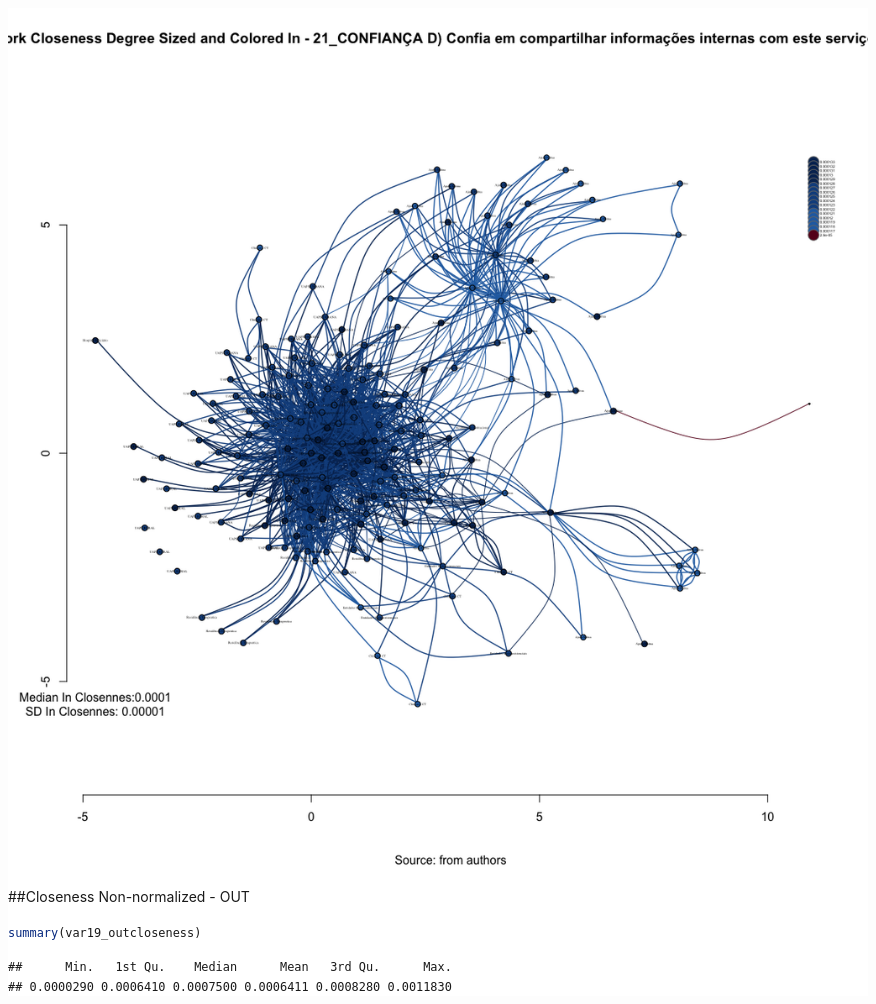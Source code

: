![](21_CONFIANÇA_D_Confia_em_compartilhar_informações_3_closeness_files/figure-html/unnamed-chunk-9-1.png)

##Closeness Non-normalized - OUT

```r
summary(var19_outcloseness)
```

```
##      Min.   1st Qu.    Median      Mean   3rd Qu.      Max. 
## 0.0000290 0.0006410 0.0007500 0.0006411 0.0008280 0.0011830
```
